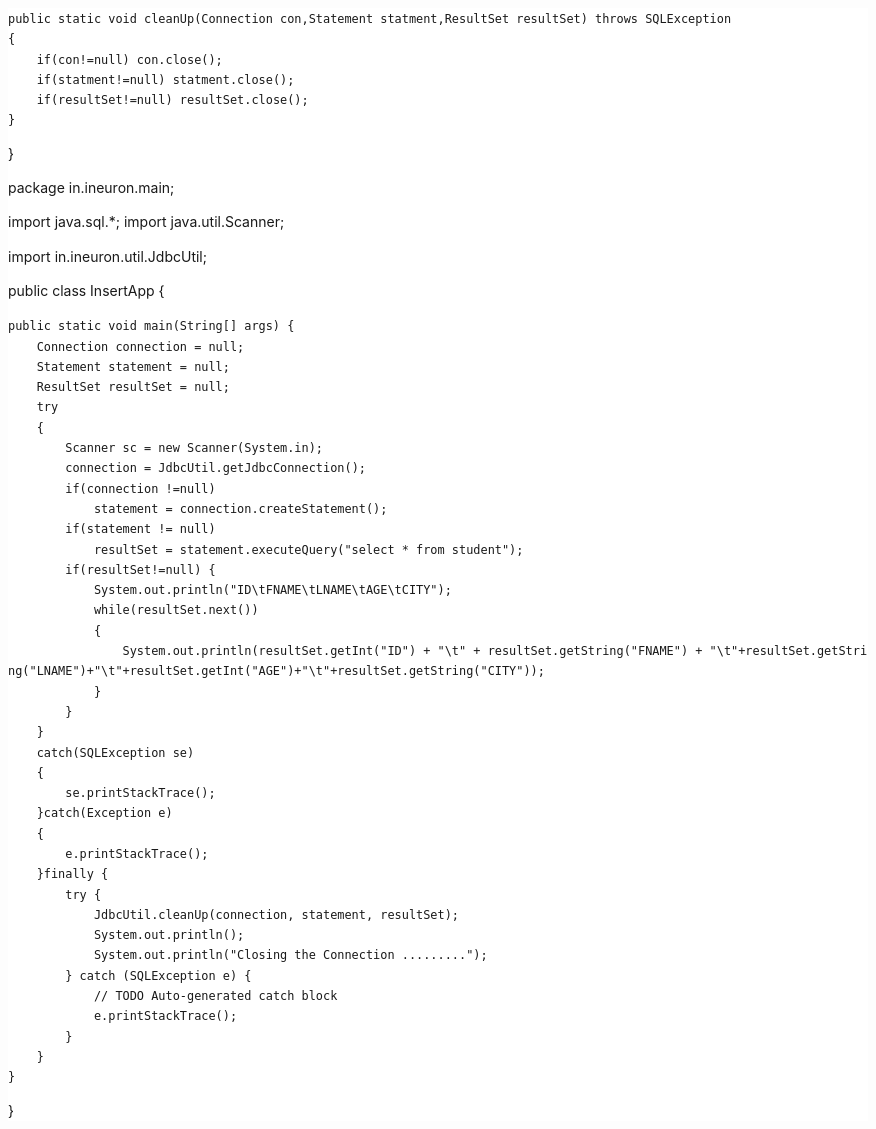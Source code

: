 	public static void cleanUp(Connection con,Statement statment,ResultSet resultSet) throws SQLException
	{
		if(con!=null) con.close();
		if(statment!=null) statment.close();
		if(resultSet!=null) resultSet.close();
	}
}

package in.ineuron.main;

import java.sql.*;
import java.util.Scanner;

import in.ineuron.util.JdbcUtil;

public class InsertApp {

	public static void main(String[] args) {	
		Connection connection = null;
		Statement statement = null;
		ResultSet resultSet = null;
		try 
		{
			Scanner sc = new Scanner(System.in);
			connection = JdbcUtil.getJdbcConnection();
			if(connection !=null)
				statement = connection.createStatement();
			if(statement != null)
				resultSet = statement.executeQuery("select * from student");
			if(resultSet!=null) {
				System.out.println("ID\tFNAME\tLNAME\tAGE\tCITY");
				while(resultSet.next())
				{
					System.out.println(resultSet.getInt("ID") + "\t" + resultSet.getString("FNAME") + "\t"+resultSet.getString("LNAME")+"\t"+resultSet.getInt("AGE")+"\t"+resultSet.getString("CITY"));
				}
			}				
		}
		catch(SQLException se)
		{
			se.printStackTrace();
		}catch(Exception e)
		{
			e.printStackTrace();
		}finally {
			try {
				JdbcUtil.cleanUp(connection, statement, resultSet);
				System.out.println();
				System.out.println("Closing the Connection .........");
			} catch (SQLException e) {
				// TODO Auto-generated catch block
				e.printStackTrace();
			}
		}
    }
}
